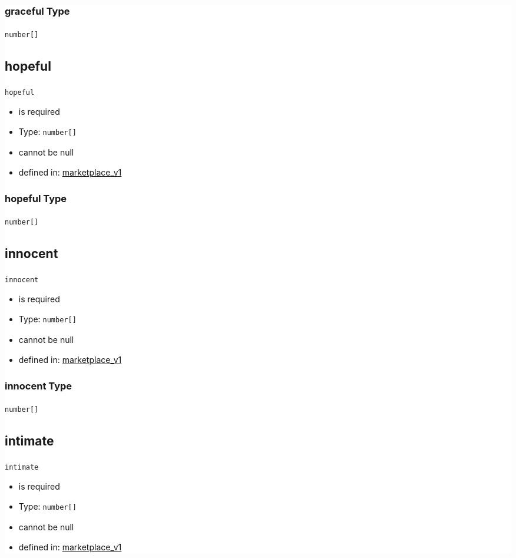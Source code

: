 ### graceful Type

`number[]`

## hopeful



`hopeful`

*   is required

*   Type: `number[]`

*   cannot be null

*   defined in: [marketplace\_v1](marketplace_v1-properties-analysis-properties-moodadvanced_v1-properties-segments-properties-hopeful.md "https://github.com/cyanite-ai/aws-marketplace/\[...]/v1/schema/marketplace_v1.schema.json#/properties/analysis/properties/moodAdvanced_v1/properties/segments/properties/hopeful")

### hopeful Type

`number[]`

## innocent



`innocent`

*   is required

*   Type: `number[]`

*   cannot be null

*   defined in: [marketplace\_v1](marketplace_v1-properties-analysis-properties-moodadvanced_v1-properties-segments-properties-innocent.md "https://github.com/cyanite-ai/aws-marketplace/\[...]/v1/schema/marketplace_v1.schema.json#/properties/analysis/properties/moodAdvanced_v1/properties/segments/properties/innocent")

### innocent Type

`number[]`

## intimate



`intimate`

*   is required

*   Type: `number[]`

*   cannot be null

*   defined in: [marketplace\_v1](marketplace_v1-properties-analysis-properties-moodadvanced_v1-properties-segments-properties-intimate.md "https://github.com/cyanite-ai/aws-marketplace/\[...]/v1/schema/marketplace_v1.schema.json#/properties/analysis/properties/moodAdvanced_v1/properties/segments/properties/intimate")
